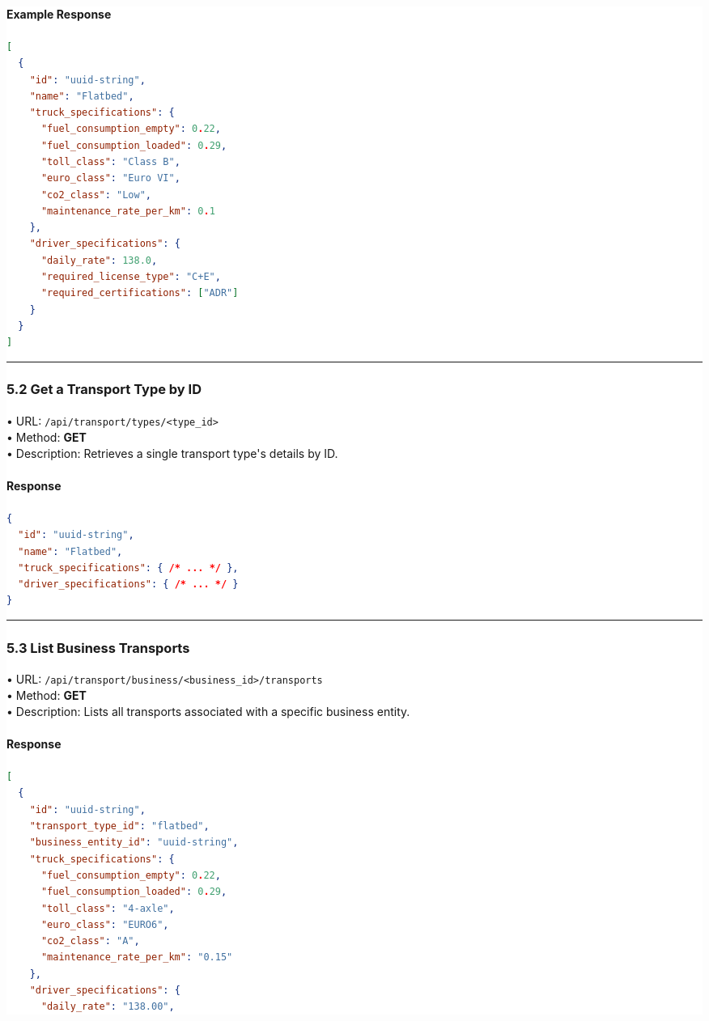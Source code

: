 #### Example Response
```json
[
  {
    "id": "uuid-string",
    "name": "Flatbed",
    "truck_specifications": {
      "fuel_consumption_empty": 0.22,
      "fuel_consumption_loaded": 0.29,
      "toll_class": "Class B",
      "euro_class": "Euro VI",
      "co2_class": "Low",
      "maintenance_rate_per_km": 0.1
    },
    "driver_specifications": {
      "daily_rate": 138.0,
      "required_license_type": "C+E",
      "required_certifications": ["ADR"]
    }
  }
]
```
---

### 5.2 Get a Transport Type by ID

• URL: `/api/transport/types/<type_id>`  
• Method: **GET**  
• Description: Retrieves a single transport type's details by ID.

#### Response
```json
{
  "id": "uuid-string",
  "name": "Flatbed",
  "truck_specifications": { /* ... */ },
  "driver_specifications": { /* ... */ }
}
```
---

### 5.3 List Business Transports

• URL: `/api/transport/business/<business_id>/transports`  
• Method: **GET**  
• Description: Lists all transports associated with a specific business entity.

#### Response
```json
[
  {
    "id": "uuid-string",
    "transport_type_id": "flatbed",
    "business_entity_id": "uuid-string",
    "truck_specifications": {
      "fuel_consumption_empty": 0.22,
      "fuel_consumption_loaded": 0.29,
      "toll_class": "4-axle",
      "euro_class": "EURO6",
      "co2_class": "A",
      "maintenance_rate_per_km": "0.15"
    },
    "driver_specifications": {
      "daily_rate": "138.00",
```